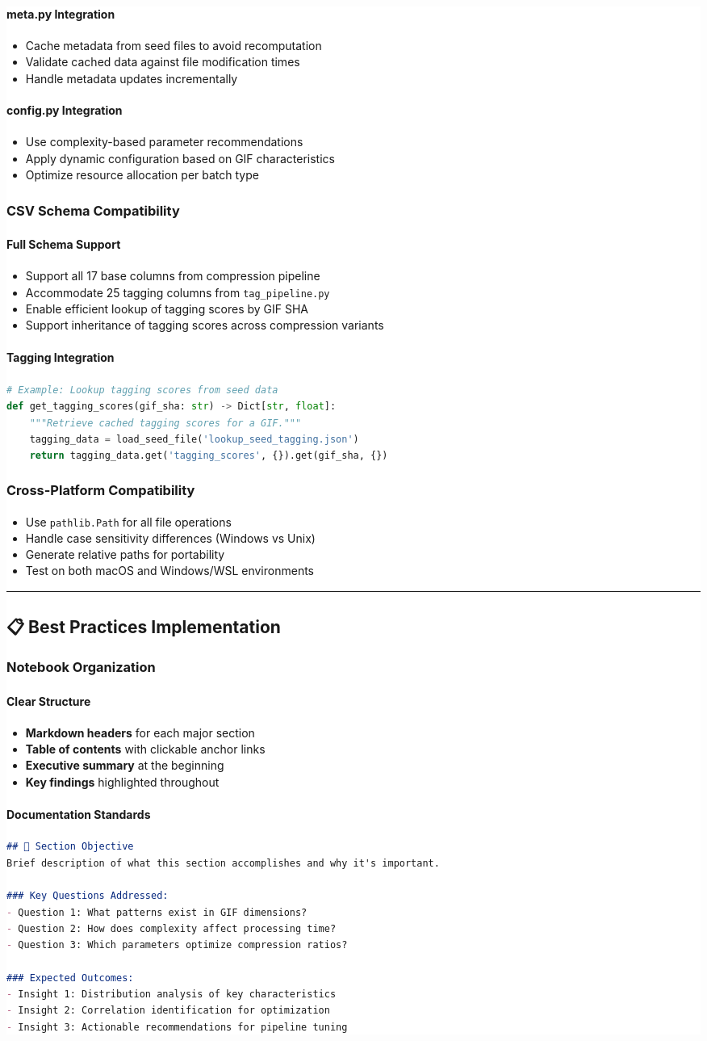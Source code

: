 #### **meta.py Integration**
- Cache metadata from seed files to avoid recomputation
- Validate cached data against file modification times
- Handle metadata updates incrementally

#### **config.py Integration**
- Use complexity-based parameter recommendations
- Apply dynamic configuration based on GIF characteristics
- Optimize resource allocation per batch type

### **CSV Schema Compatibility**

#### **Full Schema Support**
- Support all 17 base columns from compression pipeline
- Accommodate 25 tagging columns from `tag_pipeline.py`
- Enable efficient lookup of tagging scores by GIF SHA
- Support inheritance of tagging scores across compression variants

#### **Tagging Integration**
```python
# Example: Lookup tagging scores from seed data
def get_tagging_scores(gif_sha: str) -> Dict[str, float]:
    """Retrieve cached tagging scores for a GIF."""
    tagging_data = load_seed_file('lookup_seed_tagging.json')
    return tagging_data.get('tagging_scores', {}).get(gif_sha, {})
```

### **Cross-Platform Compatibility**
- Use `pathlib.Path` for all file operations
- Handle case sensitivity differences (Windows vs Unix)
- Generate relative paths for portability
- Test on both macOS and Windows/WSL environments

---

## 📋 Best Practices Implementation

### **Notebook Organization**

#### **Clear Structure**
- **Markdown headers** for each major section
- **Table of contents** with clickable anchor links
- **Executive summary** at the beginning
- **Key findings** highlighted throughout

#### **Documentation Standards**
```markdown
## 🎯 Section Objective
Brief description of what this section accomplishes and why it's important.

### Key Questions Addressed:
- Question 1: What patterns exist in GIF dimensions?
- Question 2: How does complexity affect processing time?
- Question 3: Which parameters optimize compression ratios?

### Expected Outcomes:
- Insight 1: Distribution analysis of key characteristics
- Insight 2: Correlation identification for optimization
- Insight 3: Actionable recommendations for pipeline tuning
```
